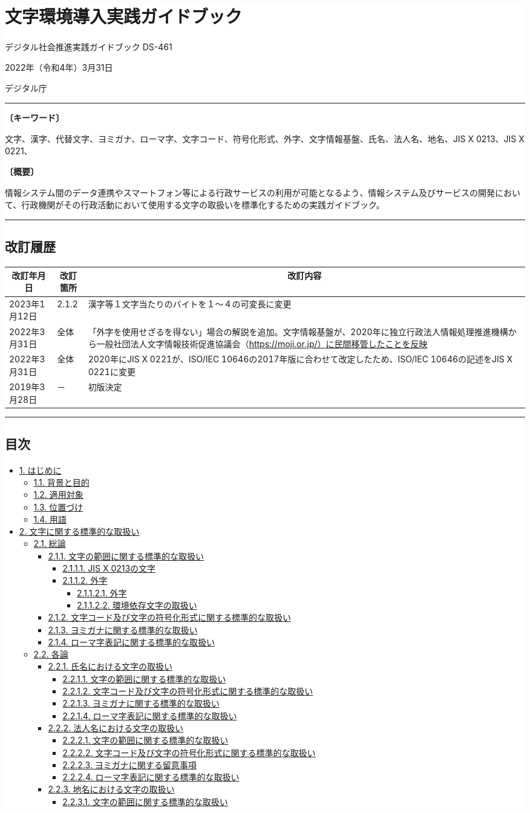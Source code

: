 
# 文字環境導入実践ガイドブック 

デジタル社会推進実践ガイドブック DS-461

2022年（令和4年）3月31日

デジタル庁

-----
**〔キーワード〕**

文字、漢字、代替文字、ヨミガナ、ローマ字、文字コード、符号化形式、外字、文字情報基盤、氏名、法人名、地名、JIS X 0213、JIS X 0221、


**〔概要〕**

情報システム間のデータ連携やスマートフォン等による行政サービスの利用が可能となるよう、情報システム及びサービスの開発において、行政機関がその行政活動において使用する文字の取扱いを標準化するための実践ガイドブック。


-----
## 改訂履歴 

| 改訂年月日 | 改訂箇所 | 改訂内容 |
| ----------|----------|---------|
| 2023年1月12日 |2.1.2 |  漢字等１文字当たりのバイトを１～４の可変長に変更 |
|2022年3月31日| 全体 |「外字を使用せざるを得ない」場合の解説を追加。文字情報基盤が、2020年に独立行政法人情報処理推進機構から一般社団法人文字情報技術促進協議会（https://moji.or.jp/）に民間移管したことを反映 |
|2022年3月31日 | 全体|2020年にJIS X 0221が、ISO/IEC 10646の2017年版に合わせて改定したため、ISO/IEC 10646の記述をJIS X 0221に変更 |
| 2019年3月28日 | － | 初版決定  |


-----

## 目次　

- [1. はじめに](#1-はじめに)
  - [1.1. 背景と目的](#11-背景と目的)
  - [1.2. 適用対象](#12-適用対象)
  - [1.3. 位置づけ](#13-位置づけ)
  - [1.4. 用語](#14-用語)
- [2. 文字に関する標準的な取扱い](#2-文字に関する標準的な取扱い)
  - [2.1. 総論](#21-総論)
    - [2.1.1. 文字の範囲に関する標準的な取扱い](#211-文字の範囲に関する標準的な取扱い)
      - [2.1.1.1. JIS X 0213の文字](#2111-jis-x-0213の文字)
      - [2.1.1.2. 外字](#2112-外字)
        - [2.1.1.2.1. 外字](#21121-外字)
        - [2.1.1.2.2. 環境依存文字の取扱い](#21122-環境依存文字の取扱い)
    - [2.1.2. 文字コード及び文字の符号化形式に関する標準的な取扱い](#212-文字コード及び文字の符号化形式に関する標準的な取扱い)
    - [2.1.3. ヨミガナに関する標準的な取扱い](#213-ヨミガナに関する標準的な取扱い)
    - [2.1.4. ローマ字表記に関する標準的な取扱い](#214-ローマ字表記に関する標準的な取扱い)
  - [2.2. 各論](#22-各論)
    - [2.2.1. 氏名における文字の取扱い](#221-氏名における文字の取扱い)
      - [2.2.1.1. 文字の範囲に関する標準的な取扱い](#2211-文字の範囲に関する標準的な取扱い)
      - [2.2.1.2. 文字コード及び文字の符号化形式に関する標準的な取扱い](#2212-文字コード及び文字の符号化形式に関する標準的な取扱い)
      - [2.2.1.3. ヨミガナに関する標準的な取扱い](#2213-ヨミガナに関する標準的な取扱い)
      - [2.2.1.4. ローマ字表記に関する標準的な取扱い](#2214-ローマ字表記に関する標準的な取扱い)
    - [2.2.2. 法人名における文字の取扱い](#222-法人名における文字の取扱い)
      - [2.2.2.1. 文字の範囲に関する標準的な取扱い](#2221-文字の範囲に関する標準的な取扱い)
      - [2.2.2.2. 文字コード及び文字の符号化形式に関する標準的な取扱い](#2222-文字コード及び文字の符号化形式に関する標準的な取扱い)
      - [2.2.2.3. ヨミガナに関する留意事項](#2223-ヨミガナに関する留意事項)
      - [2.2.2.4. ローマ字表記に関する標準的な取扱い](#2224-ローマ字表記に関する標準的な取扱い)
    - [2.2.3. 地名における文字の取扱い](#223-地名における文字の取扱い)
      - [2.2.3.1. 文字の範囲に関する標準的な取扱い](#2231-文字の範囲に関する標準的な取扱い)